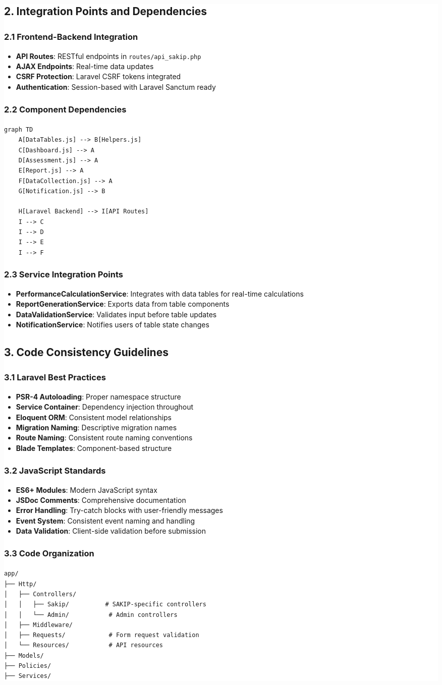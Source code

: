 ## 2. Integration Points and Dependencies

### 2.1 Frontend-Backend Integration
- **API Routes**: RESTful endpoints in `routes/api_sakip.php`
- **AJAX Endpoints**: Real-time data updates
- **CSRF Protection**: Laravel CSRF tokens integrated
- **Authentication**: Session-based with Laravel Sanctum ready

### 2.2 Component Dependencies
```mermaid
graph TD
    A[DataTables.js] --> B[Helpers.js]
    C[Dashboard.js] --> A
    D[Assessment.js] --> A
    E[Report.js] --> A
    F[DataCollection.js] --> A
    G[Notification.js] --> B
    
    H[Laravel Backend] --> I[API Routes]
    I --> C
    I --> D
    I --> E
    I --> F
```

### 2.3 Service Integration Points
- **PerformanceCalculationService**: Integrates with data tables for real-time calculations
- **ReportGenerationService**: Exports data from table components
- **DataValidationService**: Validates input before table updates
- **NotificationService**: Notifies users of table state changes

## 3. Code Consistency Guidelines

### 3.1 Laravel Best Practices
- **PSR-4 Autoloading**: Proper namespace structure
- **Service Container**: Dependency injection throughout
- **Eloquent ORM**: Consistent model relationships
- **Migration Naming**: Descriptive migration names
- **Route Naming**: Consistent route naming conventions
- **Blade Templates**: Component-based structure

### 3.2 JavaScript Standards
- **ES6+ Modules**: Modern JavaScript syntax
- **JSDoc Comments**: Comprehensive documentation
- **Error Handling**: Try-catch blocks with user-friendly messages
- **Event System**: Consistent event naming and handling
- **Data Validation**: Client-side validation before submission

### 3.3 Code Organization
```
app/
├── Http/
│   ├── Controllers/
│   │   ├── Sakip/          # SAKIP-specific controllers
│   │   └── Admin/           # Admin controllers
│   ├── Middleware/
│   ├── Requests/            # Form request validation
│   └── Resources/           # API resources
├── Models/
├── Policies/
├── Services/
```